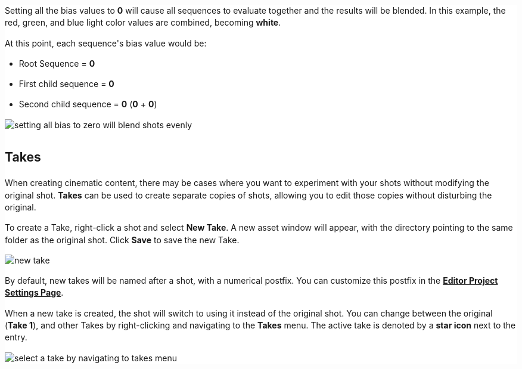 Setting all the bias values to **0** will cause all sequences to evaluate together and the results will be blended. In this example, the red, green, and blue light color values are combined, becoming **white**.

At this point, each sequence's bias value would be:

-   Root Sequence = **0**
    
-   First child sequence = **0**
    
-   Second child sequence = **0** (**0** + **0**)
    

![setting all bias to zero will blend shots evenly](https://d1iv7db44yhgxn.cloudfront.net/documentation/images/a64c6d36-5386-46bd-8e6a-9193807924c1/zerobias.png)

## Takes

When creating cinematic content, there may be cases where you want to experiment with your shots without modifying the original shot. **Takes** can be used to create separate copies of shots, allowing you to edit those copies without disturbing the original.

To create a Take, right-click a shot and select **New Take**. A new asset window will appear, with the directory pointing to the same folder as the original shot. Click **Save** to save the new Take.

![new take](https://d1iv7db44yhgxn.cloudfront.net/documentation/images/c735aae7-b83d-49ac-a771-0c553cc6439c/newtake.png)

By default, new takes will be named after a shot, with a numerical postfix. You can customize this postfix in the **[Editor Project Settings Page](/documentation/en-us/unreal-engine/cinematic-editor-and-project-settings-in-unreal-engine#editor)**.

When a new take is created, the shot will switch to using it instead of the original shot. You can change between the original (**Take 1**), and other Takes by right-clicking and navigating to the **Takes** menu. The active take is denoted by a **star icon** next to the entry.

![select a take by navigating to takes menu](https://d1iv7db44yhgxn.cloudfront.net/documentation/images/69e1e38c-8413-40bf-bf5d-32463f25661e/selecttake.png)